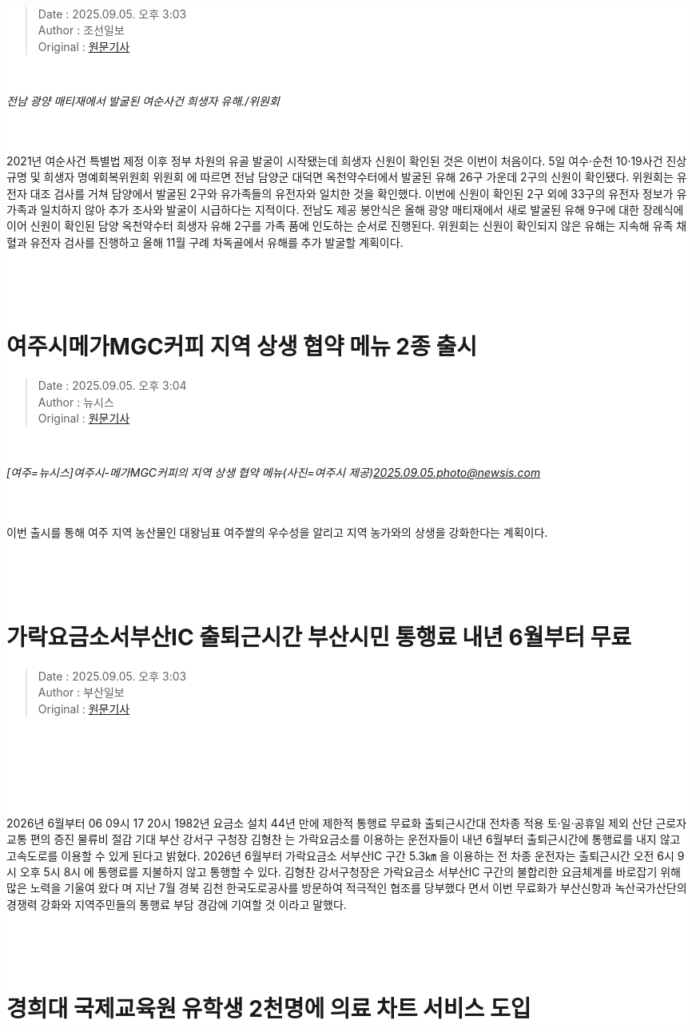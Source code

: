 > Date : 2025.09.05. 오후 3:03  
> Author : 조선일보  
> Original : [원문기사](https://n.news.naver.com/mnews/article/023/0003927463?sid=102)  
<br/>  
  
<img alt="전남 광양 매티재에서 발굴된 여순사건 희생자 유해./위원회" class="_LAZY_LOADING _LAZY_LOADING_INIT_HIDE" src="https://imgnews.pstatic.net/image/023/2025/09/05/0003927463_001_20250905150314846.jpg?type=w860" id="img1" style="display: none;"></img><em class="img_desc">전남 광양 매티재에서 발굴된 여순사건 희생자 유해./위원회</em>  
<br/><br/>  
  
2021년 여순사건 특별법 제정 이후 정부 차원의 유골 발굴이 시작됐는데 희생자 신원이 확인된 것은 이번이 처음이다.
5일 여수·순천 10·19사건 진상 규명 및 희생자 명예회복위원회 위원회 에 따르면 전남 담양군 대덕면 옥천약수터에서 발굴된 유해 26구 가운데 2구의 신원이 확인됐다.
위원회는 유전자 대조 검사를 거쳐 담양에서 발굴된 2구와 유가족들의 유전자와 일치한 것을 확인했다.
이번에 신원이 확인된 2구 외에 33구의 유전자 정보가 유가족과 일치하지 않아 추가 조사와 발굴이 시급하다는 지적이다.
전남도 제공 봉안식은 올해 광양 매티재에서 새로 발굴된 유해 9구에 대한 장례식에 이어 신원이 확인된 담양 옥천약수터 희생자 유해 2구를 가족 품에 인도하는 순서로 진행된다.
위원회는 신원이 확인되지 않은 유해는 지속해 유족 채혈과 유전자 검사를 진행하고 올해 11월 구례 차독골에서 유해를 추가 발굴할 계획이다.  
<br/><br/><br/>  

  
# 여주시메가MGC커피 지역 상생 협약 메뉴 2종 출시  
  
> Date : 2025.09.05. 오후 3:04  
> Author : 뉴시스  
> Original : [원문기사](https://n.news.naver.com/mnews/article/003/0013464099?sid=102)  
<br/>  
  
<img alt="[여주=뉴시스]여주시-메가MGC커피의 지역 상생 협약 메뉴(사진=여주시 제공)2025.09.05.photo@newsis.com" class="_LAZY_LOADING _LAZY_LOADING_INIT_HIDE" src="https://imgnews.pstatic.net/image/003/2025/09/05/NISI20250905_0001936034_web_20250905141442_20250905150425178.jpg?type=w860" id="img1" style="display: none;"></img><em class="img_desc">[여주=뉴시스]여주시-메가MGC커피의 지역 상생 협약 메뉴(사진=여주시 제공)2025.09.05.photo@newsis.com</em>  
<br/><br/>  
  
이번 출시를 통해 여주 지역 농산물인 대왕님표 여주쌀의 우수성을 알리고 지역 농가와의 상생을 강화한다는 계획이다.  
<br/><br/><br/>  

  
# 가락요금소서부산IC 출퇴근시간 부산시민 통행료 내년 6월부터 무료  
  
> Date : 2025.09.05. 오후 3:03  
> Author : 부산일보  
> Original : [원문기사](https://n.news.naver.com/mnews/article/082/0001343483?sid=102)  
<br/>  
  
<img alt="" class="_LAZY_LOADING _LAZY_LOADING_INIT_HIDE" src="https://imgnews.pstatic.net/image/082/2025/09/05/0001343483_001_20250905150313763.jpg?type=w860" id="img1" style="display: none;"></img>  
<br/><br/>  
  
2026년 6월부터 06 09시 17 20시 1982년 요금소 설치 44년 만에 제한적 통행료 무료화 출퇴근시간대 전차종 적용 토·일·공휴일 제외 산단 근로자 교통 편의 증진 물류비 절감 기대 부산 강서구 구청장 김형찬 는 가락요금소를 이용하는 운전자들이 내년 6월부터 출퇴근시간에 통행료를 내지 않고 고속도로를 이용할 수 있게 된다고 밝혔다.
2026년 6월부터 가락요금소 서부산IC 구간 5.3㎞ 을 이용하는 전 차종 운전자는 출퇴근시간 오전 6시 9시 오후 5시 8시 에 통행료를 지불하지 않고 통행할 수 있다.
김형찬 강서구청장은 가락요금소 서부산IC 구간의 불합리한 요금체계를 바로잡기 위해 많은 노력을 기울여 왔다 며 지난 7월 경북 김천 한국도로공사를 방문하여 적극적인 협조를 당부했다 면서 이번 무료화가 부산신항과 녹산국가산단의 경쟁력 강화와 지역주민들의 통행료 부담 경감에 기여할 것 이라고 말했다.  
<br/><br/><br/>  

  
# 경희대 국제교육원 유학생 2천명에 의료 차트 서비스 도입  
  